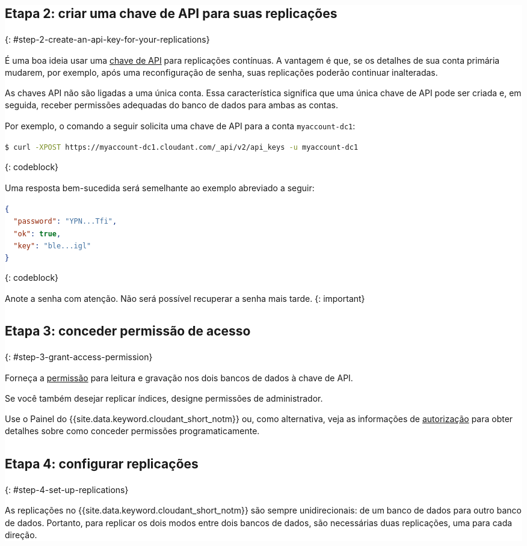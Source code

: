## Etapa 2: criar uma chave de API para suas replicações
{: #step-2-create-an-api-key-for-your-replications}

É uma boa ideia usar uma [chave de API](/docs/services/Cloudant?topic=cloudant-authorization#api-keys) para replicações contínuas.
A vantagem é que, se os detalhes de sua conta primária mudarem,
por exemplo, após uma reconfiguração de senha,
suas replicações poderão continuar inalteradas.

As chaves API não são ligadas a uma única conta.
Essa característica significa que uma única chave de API pode ser criada e,
em seguida, receber permissões adequadas do banco de dados para ambas as contas.

Por exemplo,
o comando a seguir solicita uma chave de API para a conta `myaccount-dc1`:

```sh
$ curl -XPOST https://myaccount-dc1.cloudant.com/_api/v2/api_keys -u myaccount-dc1
```
{: codeblock}

Uma resposta bem-sucedida será semelhante ao exemplo abreviado a seguir:

```json
{
  "password": "YPN...Tfi",
  "ok": true,
  "key": "ble...igl"
}
```
{: codeblock}

Anote a senha com atenção. Não será possível recuperar a senha mais tarde.
{: important}

## Etapa 3: conceder permissão de acesso
{: #step-3-grant-access-permission}

Forneça a [permissão](/docs/services/Cloudant?topic=cloudant-authorization#modifying-permissions) para leitura e gravação nos dois bancos de dados à chave de API.

Se você também desejar replicar índices,
designe permissões de administrador.

Use o Painel do {{site.data.keyword.cloudant_short_notm}}
ou, como alternativa, veja as informações de [autorização](/docs/services/Cloudant?topic=cloudant-authorization#authorization)
para obter detalhes sobre como conceder permissões programaticamente.

## Etapa 4: configurar replicações
{: #step-4-set-up-replications}

As replicações no {{site.data.keyword.cloudant_short_notm}} são sempre unidirecionais:
de um banco de dados para outro banco de dados.
Portanto,
para replicar os dois modos entre dois bancos de dados,
são necessárias duas replicações,
uma para cada direção.
